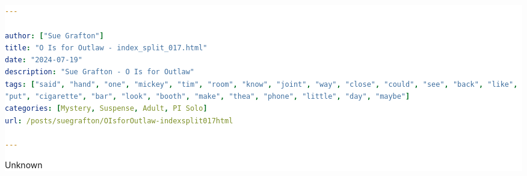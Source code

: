 ```yaml
---

author: ["Sue Grafton"]
title: "O Is for Outlaw - index_split_017.html"
date: "2024-07-19"
description: "Sue Grafton - O Is for Outlaw"
tags: ["said", "hand", "one", "mickey", "tim", "room", "know", "joint", "way", "close", "could", "see", "back", "like", "put", "cigarette", "bar", "look", "booth", "make", "thea", "phone", "little", "day", "maybe"]
categories: [Mystery, Suspense, Adult, PI Solo]
url: /posts/suegrafton/OIsforOutlaw-indexsplit017html

---
```



Unknown
